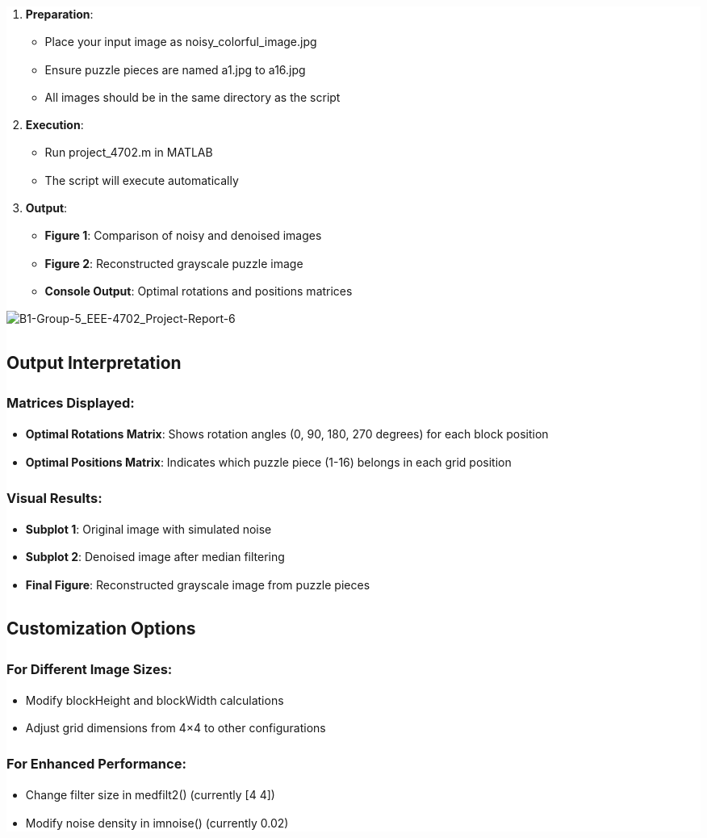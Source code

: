 1.  **Preparation**:
    
    *   Place your input image as noisy\_colorful\_image.jpg
        
    *   Ensure puzzle pieces are named a1.jpg to a16.jpg
        
    *   All images should be in the same directory as the script
        
2.  **Execution**:
    
    *   Run project\_4702.m in MATLAB
        
    *   The script will execute automatically
        
3.  **Output**:
    
    *   **Figure 1**: Comparison of noisy and denoised images
        
    *   **Figure 2**: Reconstructed grayscale puzzle image
        
    *   **Console Output**: Optimal rotations and positions matrices
        
![B1-Group-5_EEE-4702_Project-Report-6](https://github.com/user-attachments/assets/6c7999ad-67d6-4a31-8fac-043b80c3d9ed)


Output Interpretation
---------------------

### Matrices Displayed:

*   **Optimal Rotations Matrix**: Shows rotation angles (0, 90, 180, 270 degrees) for each block position
    
*   **Optimal Positions Matrix**: Indicates which puzzle piece (1-16) belongs in each grid position
    

### Visual Results:

*   **Subplot 1**: Original image with simulated noise
    
*   **Subplot 2**: Denoised image after median filtering
    
*   **Final Figure**: Reconstructed grayscale image from puzzle pieces
    

Customization Options
---------------------

### For Different Image Sizes:

*   Modify blockHeight and blockWidth calculations
    
*   Adjust grid dimensions from 4×4 to other configurations
    

### For Enhanced Performance:

*   Change filter size in medfilt2() (currently \[4 4\])
    
*   Modify noise density in imnoise() (currently 0.02)
    